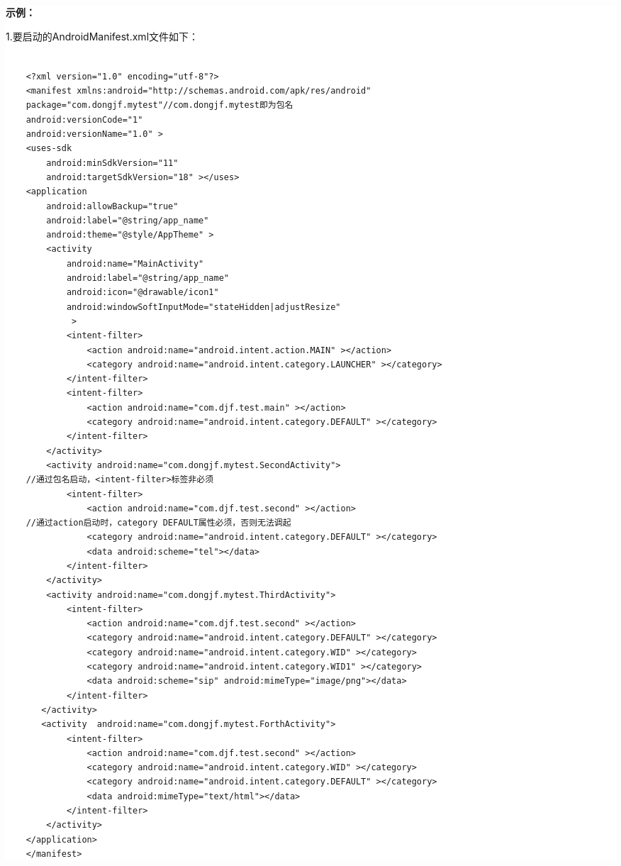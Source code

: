 **示例：**

1.要启动的AndroidManifest.xml文件如下：

```

	<?xml version="1.0" encoding="utf-8"?>
	<manifest xmlns:android="http://schemas.android.com/apk/res/android"
    package="com.dongjf.mytest"//com.dongjf.mytest即为包名
    android:versionCode="1"
    android:versionName="1.0" >
    <uses-sdk
        android:minSdkVersion="11"
        android:targetSdkVersion="18" ></uses>
    <application
        android:allowBackup="true"
        android:label="@string/app_name"
        android:theme="@style/AppTheme" >
        <activity
            android:name="MainActivity"
            android:label="@string/app_name"
            android:icon="@drawable/icon1"
            android:windowSoftInputMode="stateHidden|adjustResize"
             >
            <intent-filter>
                <action android:name="android.intent.action.MAIN" ></action>
                <category android:name="android.intent.category.LAUNCHER" ></category>
            </intent-filter>
            <intent-filter>
                <action android:name="com.djf.test.main" ></action>
                <category android:name="android.intent.category.DEFAULT" ></category>
            </intent-filter>
        </activity>
        <activity android:name="com.dongjf.mytest.SecondActivity">
    //通过包名启动，<intent-filter>标签非必须
            <intent-filter>
                <action android:name="com.djf.test.second" ></action>
    //通过action启动时，category DEFAULT属性必须，否则无法调起
                <category android:name="android.intent.category.DEFAULT" ></category>
                <data android:scheme="tel"></data>
            </intent-filter>
        </activity>
        <activity android:name="com.dongjf.mytest.ThirdActivity">
            <intent-filter>
                <action android:name="com.djf.test.second" ></action>
                <category android:name="android.intent.category.DEFAULT" ></category>
                <category android:name="android.intent.category.WID" ></category>
                <category android:name="android.intent.category.WID1" ></category>
                <data android:scheme="sip" android:mimeType="image/png"></data>
            </intent-filter>
       </activity>
       <activity  android:name="com.dongjf.mytest.ForthActivity">
            <intent-filter>
                <action android:name="com.djf.test.second" ></action>
                <category android:name="android.intent.category.WID" ></category>
                <category android:name="android.intent.category.DEFAULT" ></category>
                <data android:mimeType="text/html"></data>
            </intent-filter>
        </activity>
    </application>
    </manifest>
```
